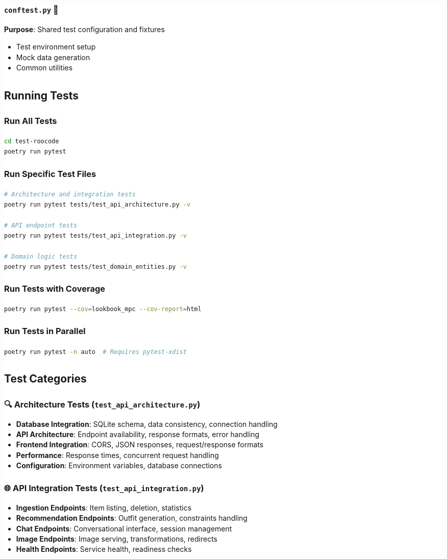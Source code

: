 ### `conftest.py` 🔧
**Purpose**: Shared test configuration and fixtures
- Test environment setup
- Mock data generation
- Common utilities

## Running Tests

### Run All Tests
```bash
cd test-roocode
poetry run pytest
```

### Run Specific Test Files
```bash
# Architecture and integration tests
poetry run pytest tests/test_api_architecture.py -v

# API endpoint tests
poetry run pytest tests/test_api_integration.py -v

# Domain logic tests
poetry run pytest tests/test_domain_entities.py -v
```

### Run Tests with Coverage
```bash
poetry run pytest --cov=lookbook_mpc --cov-report=html
```

### Run Tests in Parallel
```bash
poetry run pytest -n auto  # Requires pytest-xdist
```

## Test Categories

### 🔍 **Architecture Tests** (`test_api_architecture.py`)
- **Database Integration**: SQLite schema, data consistency, connection handling
- **API Architecture**: Endpoint availability, response formats, error handling
- **Frontend Integration**: CORS, JSON responses, request/response formats
- **Performance**: Response times, concurrent request handling
- **Configuration**: Environment variables, database connections

### 🌐 **API Integration Tests** (`test_api_integration.py`)
- **Ingestion Endpoints**: Item listing, deletion, statistics
- **Recommendation Endpoints**: Outfit generation, constraints handling
- **Chat Endpoints**: Conversational interface, session management
- **Image Endpoints**: Image serving, transformations, redirects
- **Health Endpoints**: Service health, readiness checks

